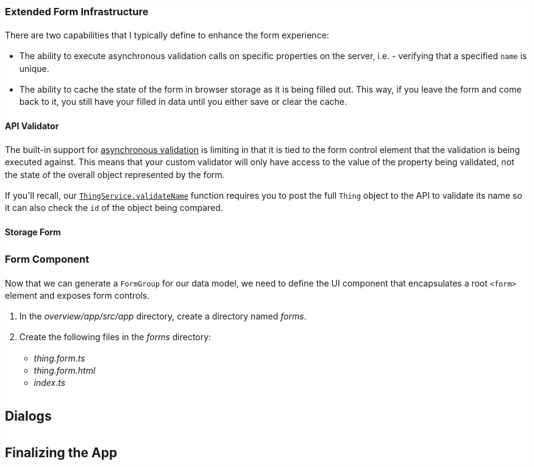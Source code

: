 ### Extended Form Infrastructure

There are two capabilities that I typically define to enhance the form experience:

* The ability to execute asynchronous validation calls on specific properties on the server, i.e. - verifying that a specified `name` is unique.

* The ability to cache the state of the form in browser storage as it is being filled out. This way, if you leave the form and come back to it, you still have your filled in data until you either save or clear the cache.

#### API Validator

The built-in support for [asynchronous validation](https://angular.dev/guide/forms/form-validation#creating-asynchronous-validators) is limiting in that it is tied to the form control element that the validation is being executed against. This means that your custom validator will only have access to the value of the property being validated, not the state of the overall object represented by the form.

If you'll recall, our [`ThingService.validateName`](./overview/app/src/app/services/thing.service.ts#L33) function requires you to post the full `Thing` object to the API to validate its name so it can also check the `id` of the object being compared.

#### Storage Form

### Form Component

Now that we can generate a `FormGroup` for our data model, we need to define the UI component that encapsulates a root `<form>` element and exposes form controls.

1. In the *overview/app/src/app* directory, create a directory named *forms*.

2. Create the following files in the *forms* directory:

    * *thing.form.ts*
    * *thing.form.html*
    * *index.ts*

## Dialogs

## Finalizing the App